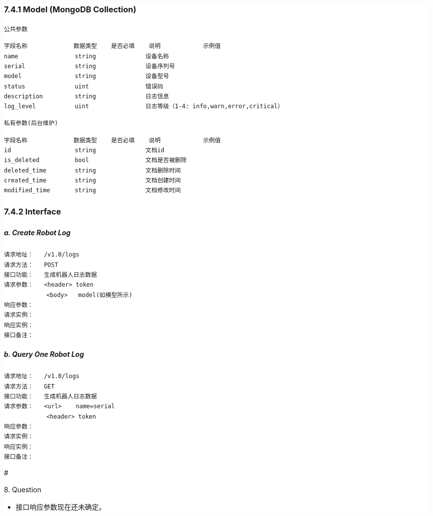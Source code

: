 ### <p id="7.4.1"/>7.4.1 Model (MongoDB Collection)

`公共参数`
``` 
字段名称             数据类型    是否必填    说明            示例值
name                string              设备名称
serial              string              设备序列号
model               string              设备型号
status              uint                错误码     
description         string              日志信息
log_level           uint                日志等级（1-4: info,warn,error,critical）
```
`私有参数(后台维护)`
```	
字段名称             数据类型    是否必填    说明            示例值
id				    string				文档id
is_deleted 			bool				文档是否被删除
deleted_time 		string				文档删除时间
created_time	    string			    文档创建时间
modified_time	    string			    文档修改时间
```

### <p id="7.4.2"/>7.4.2 Interface

##### <p id="a"/>a. Create Robot Log
```
请求地址：	/v1.0/logs
请求方法：	POST
接口功能：	生成机器人日志数据
请求参数：	<header> token
			<body>   model(如模型所示)
响应参数：
请求实例：
响应实例：
接口备注： 
```
##### <p id="b"/>b. Query One Robot Log
```
请求地址：	/v1.0/logs
请求方法：	GET
接口功能：	生成机器人日志数据
请求参数：	<url>    name=serial
			<header> token
响应参数：
请求实例：
响应实例：
接口备注： 
```


#<p id="8"/>8. Question

* 接口响应参数现在还未确定。